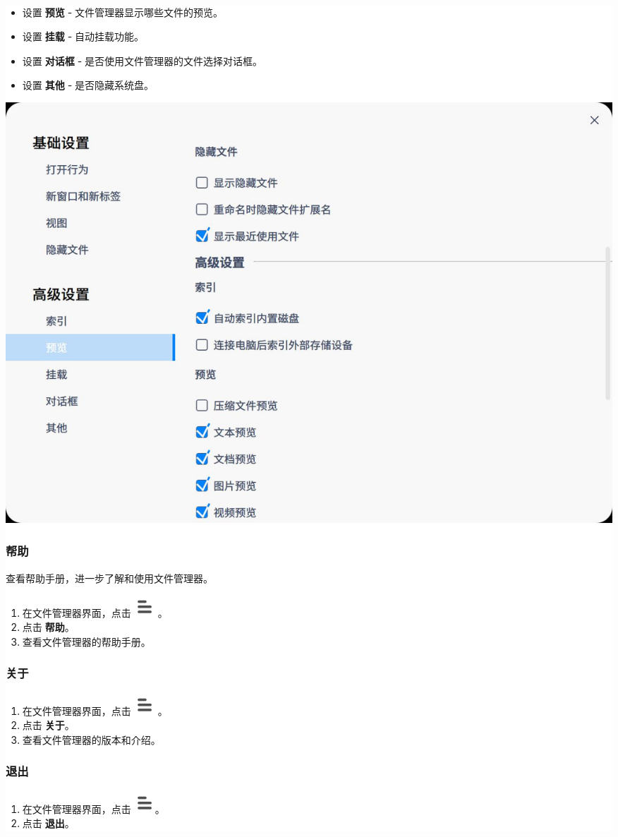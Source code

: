  - 设置  **预览** - 文件管理器显示哪些文件的预览。

 - 设置  **挂载** - 自动挂载功能。

 - 设置  **对话框** - 是否使用文件管理器的文件选择对话框。

 - 设置  **其他** - 是否隐藏系统盘。

![0|settings](jpg/settings.jpg)

### 帮助

查看帮助手册，进一步了解和使用文件管理器。

1. 在文件管理器界面，点击  ![icon_menu](icon/icon_menu.svg) 。
2. 点击 **帮助**。
3. 查看文件管理器的帮助手册。


### 关于

1. 在文件管理器界面，点击  ![icon_menu](icon/icon_menu.svg) 。
2. 点击 **关于**。
3. 查看文件管理器的版本和介绍。


### 退出

1. 在文件管理器界面，点击 ![icon_menu](icon/icon_menu.svg)。
2. 点击 **退出**。
